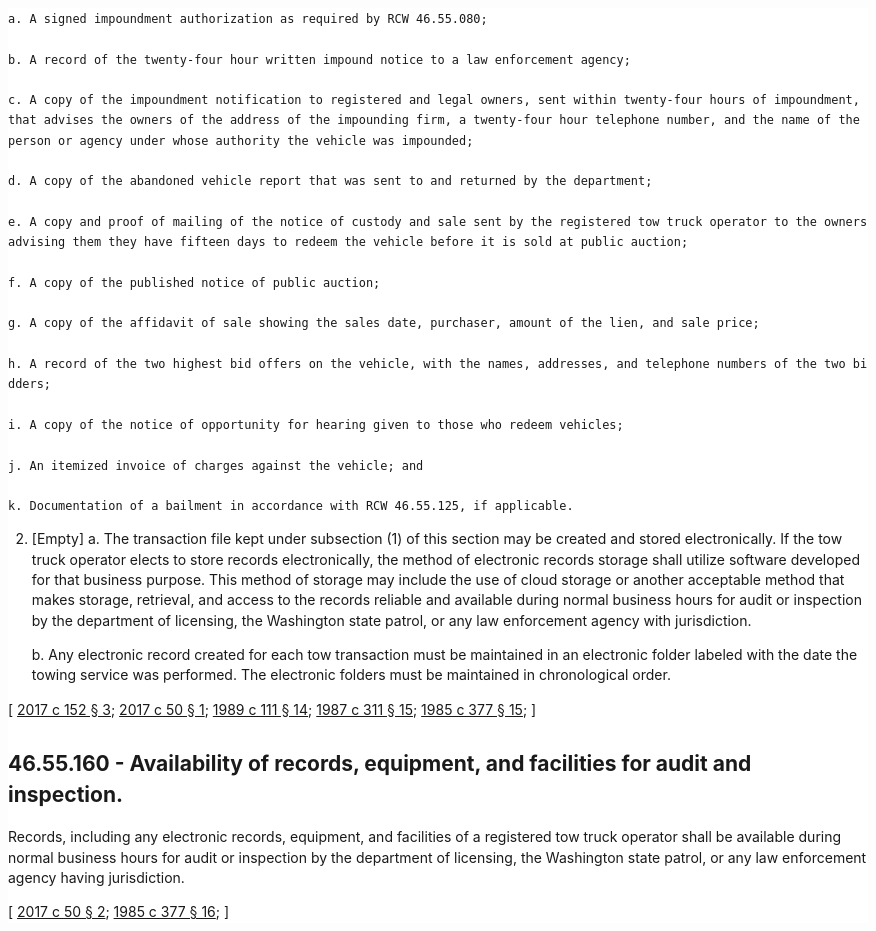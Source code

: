     a. A signed impoundment authorization as required by RCW 46.55.080;

    b. A record of the twenty-four hour written impound notice to a law enforcement agency;

    c. A copy of the impoundment notification to registered and legal owners, sent within twenty-four hours of impoundment, that advises the owners of the address of the impounding firm, a twenty-four hour telephone number, and the name of the person or agency under whose authority the vehicle was impounded;

    d. A copy of the abandoned vehicle report that was sent to and returned by the department;

    e. A copy and proof of mailing of the notice of custody and sale sent by the registered tow truck operator to the owners advising them they have fifteen days to redeem the vehicle before it is sold at public auction;

    f. A copy of the published notice of public auction;

    g. A copy of the affidavit of sale showing the sales date, purchaser, amount of the lien, and sale price;

    h. A record of the two highest bid offers on the vehicle, with the names, addresses, and telephone numbers of the two bidders;

    i. A copy of the notice of opportunity for hearing given to those who redeem vehicles;

    j. An itemized invoice of charges against the vehicle; and

    k. Documentation of a bailment in accordance with RCW 46.55.125, if applicable.

2. [Empty]
    a. The transaction file kept under subsection (1) of this section may be created and stored electronically. If the tow truck operator elects to store records electronically, the method of electronic records storage shall utilize software developed for that business purpose. This method of storage may include the use of cloud storage or another acceptable method that makes storage, retrieval, and access to the records reliable and available during normal business hours for audit or inspection by the department of licensing, the Washington state patrol, or any law enforcement agency with jurisdiction.

    b. Any electronic record created for each tow transaction must be maintained in an electronic folder labeled with the date the towing service was performed. The electronic folders must be maintained in chronological order.

\[ [2017 c 152 § 3](http://lawfilesext.leg.wa.gov/biennium/2017-18/Pdf/Bills/Session%20Laws/House/2058-S.SL.pdf?cite=2017%20c%20152%20§%203); [2017 c 50 § 1](http://lawfilesext.leg.wa.gov/biennium/2017-18/Pdf/Bills/Session%20Laws/House/1036-S.SL.pdf?cite=2017%20c%2050%20§%201); [1989 c 111 § 14](http://leg.wa.gov/CodeReviser/documents/sessionlaw/1989c111.pdf?cite=1989%20c%20111%20§%2014); [1987 c 311 § 15](http://leg.wa.gov/CodeReviser/documents/sessionlaw/1987c311.pdf?cite=1987%20c%20311%20§%2015); [1985 c 377 § 15](http://leg.wa.gov/CodeReviser/documents/sessionlaw/1985c377.pdf?cite=1985%20c%20377%20§%2015); \]

## 46.55.160 - Availability of records, equipment, and facilities for audit and inspection.
Records, including any electronic records, equipment, and facilities of a registered tow truck operator shall be available during normal business hours for audit or inspection by the department of licensing, the Washington state patrol, or any law enforcement agency having jurisdiction.

\[ [2017 c 50 § 2](http://lawfilesext.leg.wa.gov/biennium/2017-18/Pdf/Bills/Session%20Laws/House/1036-S.SL.pdf?cite=2017%20c%2050%20§%202); [1985 c 377 § 16](http://leg.wa.gov/CodeReviser/documents/sessionlaw/1985c377.pdf?cite=1985%20c%20377%20§%2016); \]
